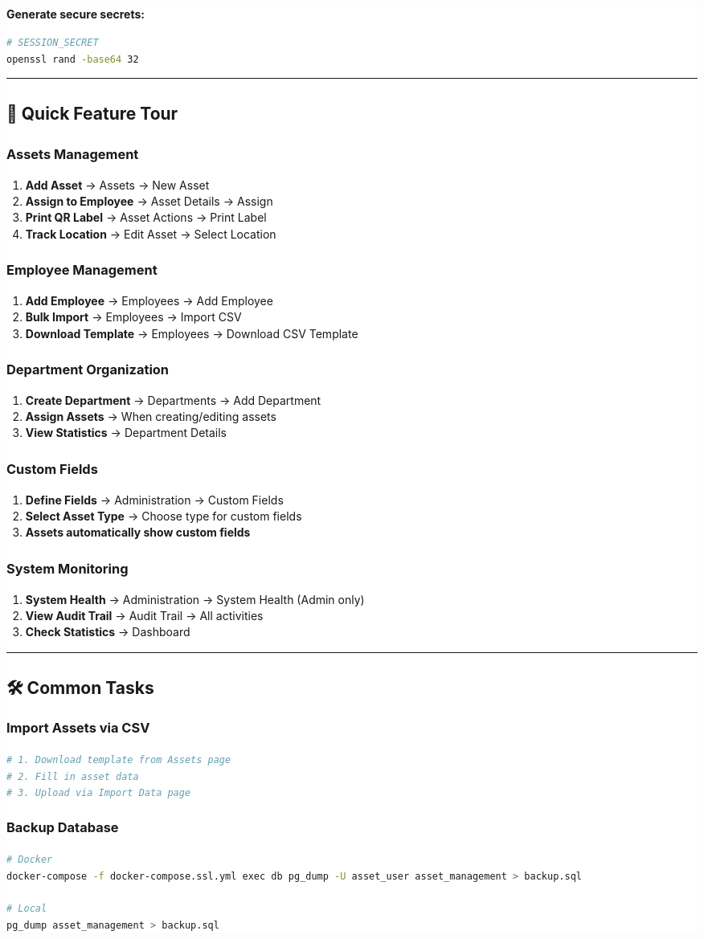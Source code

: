 **Generate secure secrets:**
```bash
# SESSION_SECRET
openssl rand -base64 32
```

---

## 🎨 Quick Feature Tour

### Assets Management
1. **Add Asset** → Assets → New Asset
2. **Assign to Employee** → Asset Details → Assign
3. **Print QR Label** → Asset Actions → Print Label
4. **Track Location** → Edit Asset → Select Location

### Employee Management
1. **Add Employee** → Employees → Add Employee
2. **Bulk Import** → Employees → Import CSV
3. **Download Template** → Employees → Download CSV Template

### Department Organization
1. **Create Department** → Departments → Add Department
2. **Assign Assets** → When creating/editing assets
3. **View Statistics** → Department Details

### Custom Fields
1. **Define Fields** → Administration → Custom Fields
2. **Select Asset Type** → Choose type for custom fields
3. **Assets automatically show custom fields**

### System Monitoring
1. **System Health** → Administration → System Health (Admin only)
2. **View Audit Trail** → Audit Trail → All activities
3. **Check Statistics** → Dashboard

---

## 🛠️ Common Tasks

### Import Assets via CSV
```bash
# 1. Download template from Assets page
# 2. Fill in asset data
# 3. Upload via Import Data page
```

### Backup Database
```bash
# Docker
docker-compose -f docker-compose.ssl.yml exec db pg_dump -U asset_user asset_management > backup.sql

# Local
pg_dump asset_management > backup.sql
```

